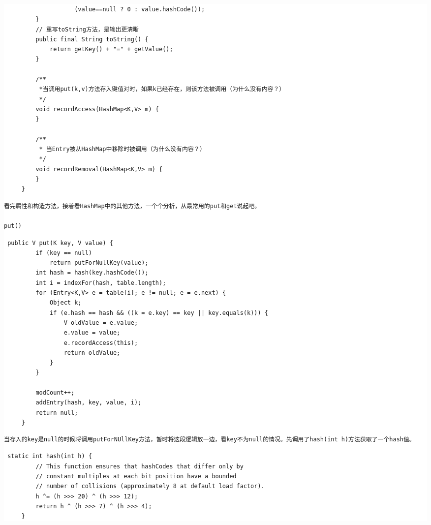 ```
                    (value==null ? 0 : value.hashCode());
         }
         // 重写toString方法，是输出更清晰
         public final String toString() {
             return getKey() + "=" + getValue();
         }
 
         /**
          *当调用put(k,v)方法存入键值对时，如果k已经存在，则该方法被调用（为什么没有内容？）
          */
         void recordAccess(HashMap<K,V> m) {
         }
 
         /**
          * 当Entry被从HashMap中移除时被调用（为什么没有内容？）
          */
         void recordRemoval(HashMap<K,V> m) {
         }
     }
```

    看完属性和构造方法，接着看HashMap中的其他方法，一个个分析，从最常用的put和get说起吧。

    put()

```
 public V put(K key, V value) {
         if (key == null)
             return putForNullKey(value);
         int hash = hash(key.hashCode());
         int i = indexFor(hash, table.length);
         for (Entry<K,V> e = table[i]; e != null; e = e.next) {
             Object k;
             if (e.hash == hash && ((k = e.key) == key || key.equals(k))) {
                 V oldValue = e.value;
                 e.value = value;
                 e.recordAccess(this);
                 return oldValue;
             }
         }
 
         modCount++;
         addEntry(hash, key, value, i);
         return null;
     }
```

    当存入的key是null的时候将调用putForNUllKey方法，暂时将这段逻辑放一边，看key不为null的情况。先调用了hash(int h)方法获取了一个hash值。

```
 static int hash(int h) {
         // This function ensures that hashCodes that differ only by
         // constant multiples at each bit position have a bounded
         // number of collisions (approximately 8 at default load factor).
         h ^= (h >>> 20) ^ (h >>> 12);
         return h ^ (h >>> 7) ^ (h >>> 4);
     }
```
